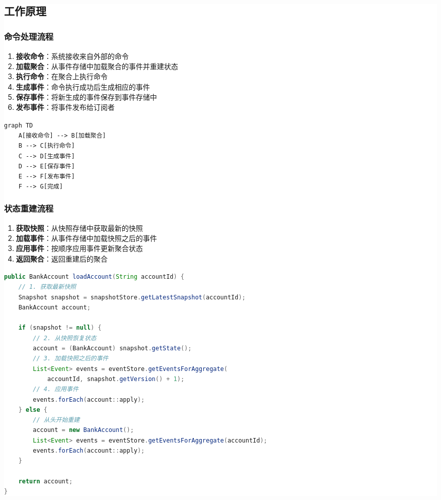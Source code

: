 ## 工作原理

### 命令处理流程

1. **接收命令**：系统接收来自外部的命令
2. **加载聚合**：从事件存储中加载聚合的事件并重建状态
3. **执行命令**：在聚合上执行命令
4. **生成事件**：命令执行成功后生成相应的事件
5. **保存事件**：将新生成的事件保存到事件存储中
6. **发布事件**：将事件发布给订阅者

```mermaid
graph TD
    A[接收命令] --> B[加载聚合]
    B --> C[执行命令]
    C --> D[生成事件]
    D --> E[保存事件]
    E --> F[发布事件]
    F --> G[完成]
```

### 状态重建流程

1. **获取快照**：从快照存储中获取最新的快照
2. **加载事件**：从事件存储中加载快照之后的事件
3. **应用事件**：按顺序应用事件更新聚合状态
4. **返回聚合**：返回重建后的聚合

```java
public BankAccount loadAccount(String accountId) {
    // 1. 获取最新快照
    Snapshot snapshot = snapshotStore.getLatestSnapshot(accountId);
    BankAccount account;
    
    if (snapshot != null) {
        // 2. 从快照恢复状态
        account = (BankAccount) snapshot.getState();
        // 3. 加载快照之后的事件
        List<Event> events = eventStore.getEventsForAggregate(
            accountId, snapshot.getVersion() + 1);
        // 4. 应用事件
        events.forEach(account::apply);
    } else {
        // 从头开始重建
        account = new BankAccount();
        List<Event> events = eventStore.getEventsForAggregate(accountId);
        events.forEach(account::apply);
    }
    
    return account;
}
```
